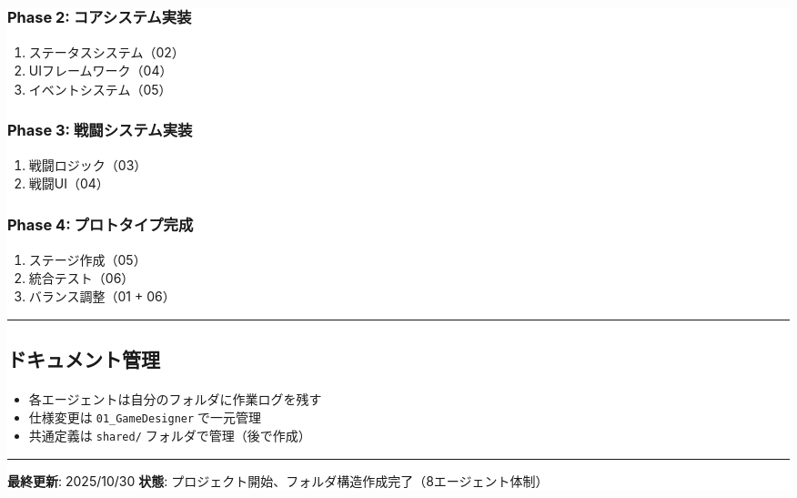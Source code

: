 ### Phase 2: コアシステム実装
1. ステータスシステム（02）
2. UIフレームワーク（04）
3. イベントシステム（05）

### Phase 3: 戦闘システム実装
1. 戦闘ロジック（03）
2. 戦闘UI（04）

### Phase 4: プロトタイプ完成
1. ステージ作成（05）
2. 統合テスト（06）
3. バランス調整（01 + 06）

---

## ドキュメント管理

- 各エージェントは自分のフォルダに作業ログを残す
- 仕様変更は `01_GameDesigner` で一元管理
- 共通定義は `shared/` フォルダで管理（後で作成）

---

**最終更新**: 2025/10/30
**状態**: プロジェクト開始、フォルダ構造作成完了（8エージェント体制）

